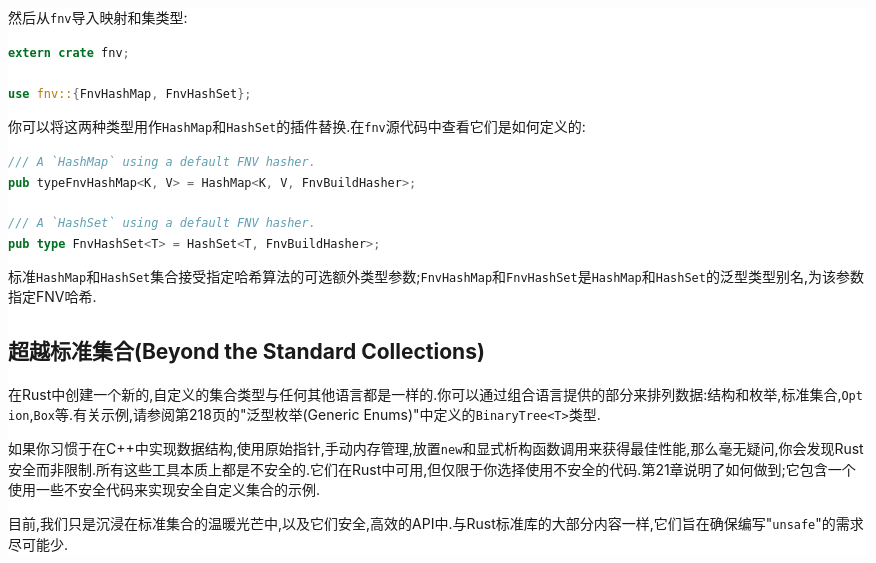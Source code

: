 然后从`fnv`导入映射和集类型:

```Rust
extern crate fnv;

use fnv::{FnvHashMap, FnvHashSet};
```

你可以将这两种类型用作`HashMap`和`HashSet`的插件替换.在`fnv`源代码中查看它们是如何定义的:

```Rust
/// A `HashMap` using a default FNV hasher.
pub typeFnvHashMap<K, V> = HashMap<K, V, FnvBuildHasher>;

/// A `HashSet` using a default FNV hasher.
pub type FnvHashSet<T> = HashSet<T, FnvBuildHasher>;
```

标准`HashMap`和`HashSet`集合接受指定哈希算法的可选额外类型参数;`FnvHashMap`和`FnvHashSet`是`HashMap`和`HashSet`的泛型类型别名,为该参数指定FNV哈希.

## 超越标准集合(Beyond the Standard Collections)

在Rust中创建一个新的,自定义的集合类型与任何其他语言都是一样的.你可以通过组合语言提供的部分来排列数据:结构和枚举,标准集合,`Option`,`Box`等.有关示例,请参阅第218页的"泛型枚举(Generic Enums)"中定义的`BinaryTree<T>`类型.

如果你习惯于在C++中实现数据结构,使用原始指针,手动内存管理,放置`new`和显式析构函数调用来获得最佳性能,那么毫无疑问,你会发现Rust安全而非限制.所有这些工具本质上都是不安全的.它们在Rust中可用,但仅限于你选择使用不安全的代码.第21章说明了如何做到;它包含一个使用一些不安全代码来实现安全自定义集合的示例.

目前,我们只是沉浸在标准集合的温暖光芒中,以及它们安全,高效的API中.与Rust标准库的大部分内容一样,它们旨在确保编写"`unsafe`"的需求尽可能少.
